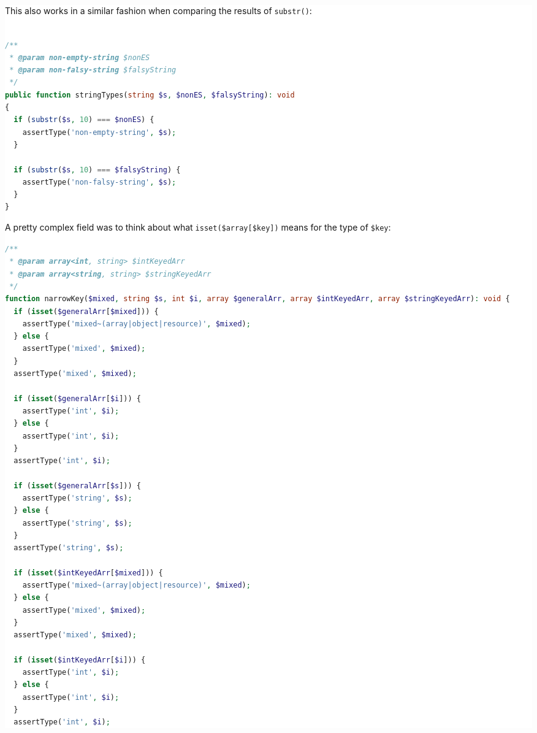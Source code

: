 This also works in a similar fashion when comparing the results of `substr()`:

```php

/**
 * @param non-empty-string $nonES
 * @param non-falsy-string $falsyString
 */
public function stringTypes(string $s, $nonES, $falsyString): void
{
  if (substr($s, 10) === $nonES) {
    assertType('non-empty-string', $s);
  }

  if (substr($s, 10) === $falsyString) {
    assertType('non-falsy-string', $s);
  }
}

```

A pretty complex field was to think about what `isset($array[$key])` means for the type of `$key`:

```php
/**
 * @param array<int, string> $intKeyedArr
 * @param array<string, string> $stringKeyedArr
 */
function narrowKey($mixed, string $s, int $i, array $generalArr, array $intKeyedArr, array $stringKeyedArr): void {
  if (isset($generalArr[$mixed])) {
    assertType('mixed~(array|object|resource)', $mixed);
  } else {
    assertType('mixed', $mixed);
  }
  assertType('mixed', $mixed);

  if (isset($generalArr[$i])) {
    assertType('int', $i);
  } else {
    assertType('int', $i);
  }
  assertType('int', $i);

  if (isset($generalArr[$s])) {
    assertType('string', $s);
  } else {
    assertType('string', $s);
  }
  assertType('string', $s);

  if (isset($intKeyedArr[$mixed])) {
    assertType('mixed~(array|object|resource)', $mixed);
  } else {
    assertType('mixed', $mixed);
  }
  assertType('mixed', $mixed);

  if (isset($intKeyedArr[$i])) {
    assertType('int', $i);
  } else {
    assertType('int', $i);
  }
  assertType('int', $i);

```